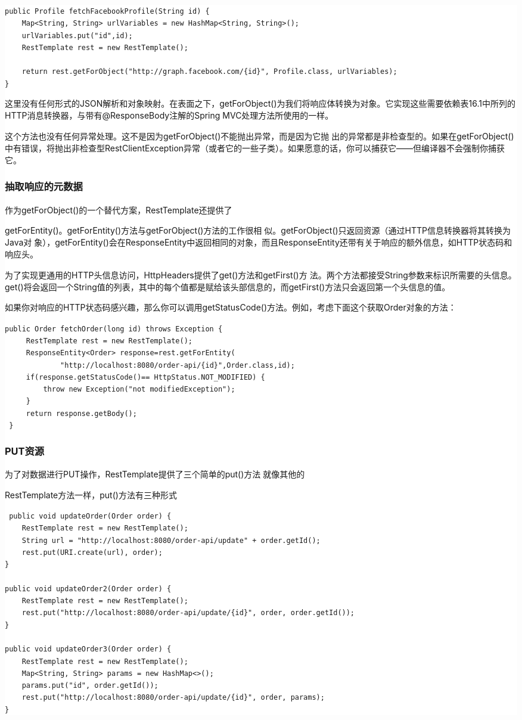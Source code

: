     public Profile fetchFacebookProfile(String id) {
        Map<String, String> urlVariables = new HashMap<String, String>();
        urlVariables.put("id",id);
        RestTemplate rest = new RestTemplate();

        return rest.getForObject("http://graph.facebook.com/{id}", Profile.class, urlVariables);
    }

这里没有任何形式的JSON解析和对象映射。在表面之下，getForObject()为我们将响应体转换为对象。它实现这些需要依赖表16.1中所列的HTTP消息转换器，与带有@ResponseBody注解的Spring MVC处理方法所使用的一样。

这个方法也没有任何异常处理。这不是因为getForObject()不能抛出异常，而是因为它抛 出的异常都是非检查型的。如果在getForObject()中有错误，将抛出非检查型RestClientException异常（或者它的一些子类）。如果愿意的话，你可以捕获它——但编译器不会强制你捕获它。


###  抽取响应的元数据
作为getForObject()的一个替代方案，RestTemplate还提供了

getForEntity()。getForEntity()方法与getForObject()方法的工作很相 似。getForObject()只返回资源（通过HTTP信息转换器将其转换为Java对 象），getForEntity()会在ResponseEntity中返回相同的对象，而且ResponseEntity还带有关于响应的额外信息，如HTTP状态码和响应头。

为了实现更通用的HTTP头信息访问，HttpHeaders提供了get()方法和getFirst()方 法。两个方法都接受String参数来标识所需要的头信息。get()将会返回一个String值的列表，其中的每个值都是赋给该头部信息的，而getFirst()方法只会返回第一个头信息的值。

如果你对响应的HTTP状态码感兴趣，那么你可以调用getStatusCode()方法。例如，考虑下面这个获取Order对象的方法：

	public Order fetchOrder(long id) throws Exception {
         RestTemplate rest = new RestTemplate();
         ResponseEntity<Order> response=rest.getForEntity(
                 "http://localhost:8080/order-api/{id}",Order.class,id);
         if(response.getStatusCode()== HttpStatus.NOT_MODIFIED) {
             throw new Exception("not modifiedException");
         }
         return response.getBody();
     }

### PUT资源

为了对数据进行PUT操作，RestTemplate提供了三个简单的put()方法
就像其他的

RestTemplate方法一样，put()方法有三种形式

	 
     public void updateOrder(Order order) {
        RestTemplate rest = new RestTemplate();
        String url = "http://localhost:8080/order-api/update" + order.getId();
        rest.put(URI.create(url), order);
    }

    public void updateOrder2(Order order) {
        RestTemplate rest = new RestTemplate();
        rest.put("http://localhost:8080/order-api/update/{id}", order, order.getId());
    }

    public void updateOrder3(Order order) {
        RestTemplate rest = new RestTemplate();
        Map<String, String> params = new HashMap<>();
        params.put("id", order.getId());
        rest.put("http://localhost:8080/order-api/update/{id}", order, params);
    }
